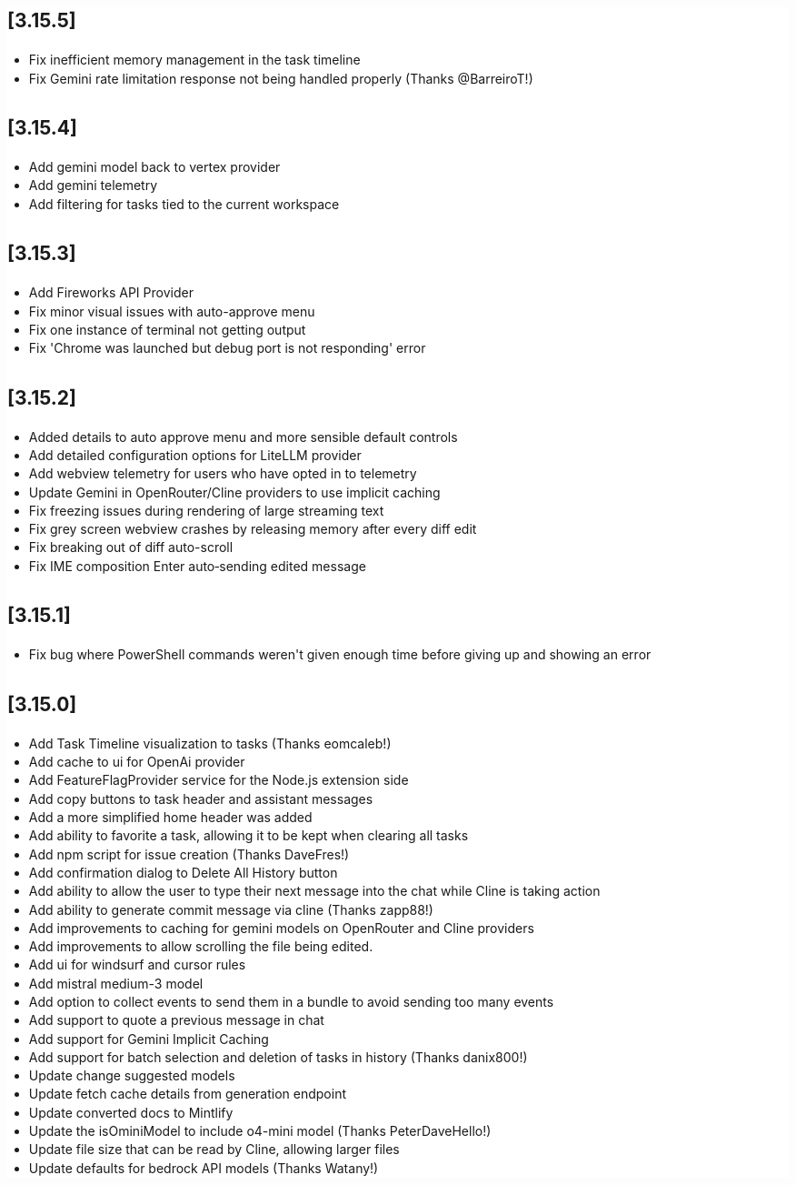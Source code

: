 ## [3.15.5]

-   Fix inefficient memory management in the task timeline
-   Fix Gemini rate limitation response not being handled properly (Thanks @BarreiroT!)

## [3.15.4]

-   Add gemini model back to vertex provider
-   Add gemini telemetry
-   Add filtering for tasks tied to the current workspace

## [3.15.3]

-   Add Fireworks API Provider
-   Fix minor visual issues with auto-approve menu
-   Fix one instance of terminal not getting output
-   Fix 'Chrome was launched but debug port is not responding' error

## [3.15.2]

-   Added details to auto approve menu and more sensible default controls
-   Add detailed configuration options for LiteLLM provider
-   Add webview telemetry for users who have opted in to telemetry
-   Update Gemini in OpenRouter/Cline providers to use implicit caching
-   Fix freezing issues during rendering of large streaming text
-   Fix grey screen webview crashes by releasing memory after every diff edit
-   Fix breaking out of diff auto-scroll
-   Fix IME composition Enter auto‑sending edited message

## [3.15.1]

-   Fix bug where PowerShell commands weren't given enough time before giving up and showing an error

## [3.15.0]

-   Add Task Timeline visualization to tasks (Thanks eomcaleb!)
-   Add cache to ui for OpenAi provider
-   Add FeatureFlagProvider service for the Node.js extension side
-   Add copy buttons to task header and assistant messages
-   Add a more simplified home header was added
-   Add ability to favorite a task, allowing it to be kept when clearing all tasks
-   Add npm script for issue creation (Thanks DaveFres!)
-   Add confirmation dialog to Delete All History button
-   Add ability to allow the user to type their next message into the chat while Cline is taking action
-   Add ability to generate commit message via cline (Thanks zapp88!)
-   Add improvements to caching for gemini models on OpenRouter and Cline providers
-   Add improvements to allow scrolling the file being edited.
-   Add ui for windsurf and cursor rules
-   Add mistral medium-3 model
-   Add option to collect events to send them in a bundle to avoid sending too many events
-   Add support to quote a previous message in chat
-   Add support for Gemini Implicit Caching
-   Add support for batch selection and deletion of tasks in history (Thanks danix800!)
-   Update change suggested models
-   Update fetch cache details from generation endpoint
-   Update converted docs to Mintlify
-   Update the isOminiModel to include o4-mini model (Thanks PeterDaveHello!)
-   Update file size that can be read by Cline, allowing larger files
-   Update defaults for bedrock API models (Thanks Watany!)